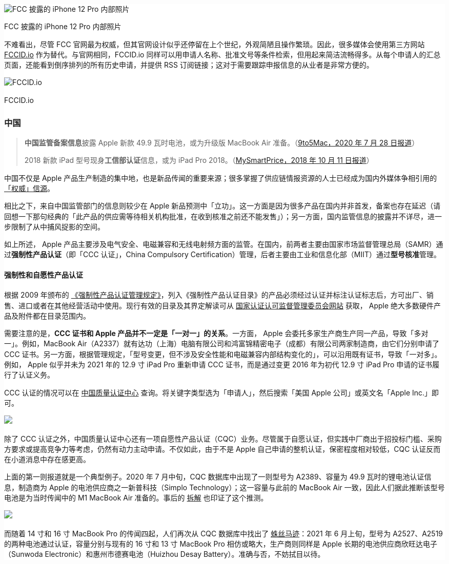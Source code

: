 ![FCC 披露的 iPhone 12 Pro 内部照片](https://p178.p0.n0.cdn.getcloudapp.com/items/E0ujAbmw/1e469cfe-8eac-41f6-a9f1-38c1c48cc5dd.png?v=520443189247fb9102ea38b622e31bfb)

FCC 披露的 iPhone 12 Pro 内部照片

不难看出，尽管 FCC 官网最为权威，但其官网设计似乎还停留在上个世纪，外观简陋且操作繁琐。因此，很多媒体会使用第三方网站 [FCCID.io](https://fccid.io/) 作为替代。与官网相同，FCCID.io 同样可以用申请人名称、批准文号等条件检索，但用起来简洁流畅得多。从每个申请人的汇总页面，还能看到倒序排列的所有历史申请，并提供 RSS 订阅链接；这对于需要跟踪申报信息的从业者是非常方便的。

![FCCID.io](https://p178.p0.n0.cdn.getcloudapp.com/items/8Lu5onYB/37b67852-2cce-4043-8ae0-428723c6641d.png?v=b4ce4c979d119b8c4589d5a0e59ae4e9)

FCCID.io

### 中国

> **中国监管备案信息**披露 Apple 新款 49.9 瓦时电池，或为升级版 MacBook Air 准备。（[9to5Mac，2020 年 7 月 28 日报道](https://9to5mac.com/2020/07/28/macbook-air-battery-filings/)）
> 
> 2018 新款 iPad 型号现身**工信部认证**信息，或为 iPad Pro 2018。（[MySmartPrice，2018 年 10 月 11 日报道](https://www.mysmartprice.com/gear/apple-ipad-pro-2018/)）

中国不仅是 Apple 产品生产制造的集中地，也是新品传闻的重要来源；很多掌握了供应链情报资源的人士已经成为国内外媒体争相引用的 [「权威」信源](https://appletrack.com/leaderboard/)。

相比之下，来自中国监管部门的信息则较少在 Apple 新品预测中「立功」。这一方面是因为很多产品在国内并非首发，备案也存在延迟（请回想一下那句经典的「此产品的供应需等待相关机构批准，在收到核准之前还不能发售」）；另一方面，国内监管信息的披露并不详尽，进一步限制了从中捕风捉影的空间。

如上所述， Apple 产品主要涉及电气安全、电磁兼容和无线电射频方面的监管。在国内，前两者主要由国家市场监督管理总局（SAMR）通过**强制性产品认证**（即「CCC 认证」，China Compulsory Certification）管理，后者主要由工业和信息化部（MIIT）通过**型号核准**管理。

#### 强制性和自愿性产品认证

根据 2009 年颁布的 [《强制性产品认证管理规定》](http://www.gov.cn/flfg/2009-07/21/content_1369826.htm)，列入《强制性产品认证目录》的产品必须经过认证并标注认证标志后，方可出厂、销售、进口或者在其他经营活动中使用。现行有效的目录及其界定解读可从 [国家认证认可监督管理委员会网站](http://www.cnca.gov.cn/zl/qzxcprz/mlmsyjd/) 获取， Apple 绝大多数硬件产品及附件都在目录范围内。

需要注意的是，**CCC 证书和 Apple 产品并不一定是「一对一」的关系**。一方面， Apple 会委托多家生产商生产同一产品，导致「多对一」。例如，MacBook Air（A2337）就有达功（上海）电脑有限公司和鸿富锦精密电子（成都）有限公司两家制造商，由它们分别申请了 CCC 证书。另一方面，根据管理规定，「型号变更，但不涉及安全性能和电磁兼容内部结构变化的」，可以沿用既有证书，导致「一对多」。例如， Apple 似乎并未为 2021 年的 12.9 寸 iPad Pro 重新申请 CCC 证书，而是通过变更 2016 年为初代 12.9 寸 iPad Pro 申请的证书履行了认证义务。

CCC 认证的情况可以在 [中国质量认证中心](http://webdata.cqccms.com.cn/webdata/query/CCCCerti.do) 查询。将关键字类型选为「申请人」，然后搜索「美国 Apple 公司」或英文名「Apple Inc.」即可。

![](https://p178.p0.n0.cdn.getcloudapp.com/items/wbub60xE/ef5bf9ee-ac52-4afc-a60f-d743dafeb1f6.png?v=3c1434424366a308bce91c82810fde60)

除了 CCC 认证之外，中国质量认证中心还有一项自愿性产品认证（CQC）业务。尽管属于自愿认证，但实践中厂商出于招投标门槛、采购方要求或提高竞争力等考虑，仍然有动力主动申请。不仅如此，由于不是 Apple 自己申请的整机认证，保密程度相对较低，CQC 认证反而在小道消息中存在感更高。

上面的第一则报道就是一个典型例子。2020 年 7 月中旬，CQC 数据库中出现了一则型号为 A2389、容量为 49.9 瓦时的锂电池认证信息，制造商为 Apple 的电池供应商之一新普科技（Simplo Technology）；这一容量与此前的 MacBook Air 一致，因此人们据此推断该型号电池是为当时传闻中的 M1 MacBook Air 准备的。事后的 [拆解](https://www.ifixit.com/News/46884/m1-macbook-teardowns-something-old-something-new) 也印证了这个推测。

![](https://p178.p0.n0.cdn.getcloudapp.com/items/nOuvP82D/7565d29a-b769-4c9d-83aa-d45c23e38ae2.png?v=82be7299bb5ef8b6321084897e5f06eb)

而随着 14 寸和 16 寸 MacBook Pro 的传闻四起，人们再次从 CQC 数据库中找出了 [蛛丝马迹](https://www.macrumors.com/2021/06/03/16-inch-macbook-pro-regulatory-filing/)：2021 年 6 月上旬，型号为 A2527、A2519 的两种电池通过认证，容量分别与现有的 16 寸和 13 寸 MacBook Pro 相仿或略大，生产商则同样是 Apple 长期的电池供应商欣旺达电子（Sunwoda Electronic）和惠州市德赛电池（Huizhou Desay Battery）。准确与否，不妨拭目以待。
